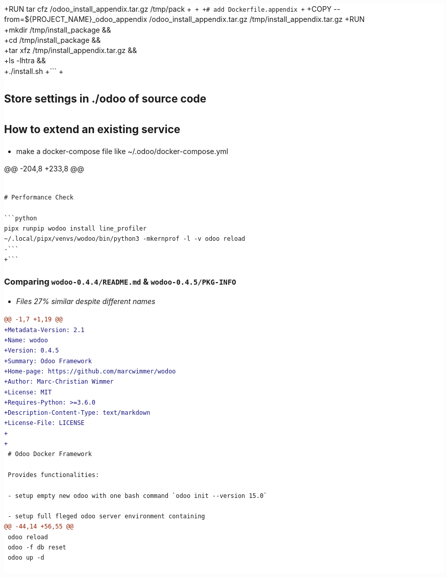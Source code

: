 +RUN tar cfz /odoo_install_appendix.tar.gz /tmp/pack
+```
+
+# add Dockerfile.appendix
+```
+COPY --from=${PROJECT_NAME}_odoo_appendix /odoo_install_appendix.tar.gz /tmp/install_appendix.tar.gz
+RUN \
+mkdir /tmp/install_package && \
+cd /tmp/install_package && \
+tar xfz /tmp/install_appendix.tar.gz && \
+ls -lhtra && \
+./install.sh
+```
+
 ## Store settings in ./odoo of source code
 
 
 ## How to extend an existing service
 
 - make a docker-compose file like ~/.odoo/docker-compose.yml
 
@@ -204,8 +233,8 @@
 ```
 
 # Performance Check
 
 ```python
 pipx runpip wodoo install line_profiler
 ~/.local/pipx/venvs/wodoo/bin/python3 -mkernprof -l -v odoo reload
-```
+```
```

### Comparing `wodoo-0.4.4/README.md` & `wodoo-0.4.5/PKG-INFO`

 * *Files 27% similar despite different names*

```diff
@@ -1,7 +1,19 @@
+Metadata-Version: 2.1
+Name: wodoo
+Version: 0.4.5
+Summary: Odoo Framework
+Home-page: https://github.com/marcwimmer/wodoo
+Author: Marc-Christian Wimmer
+License: MIT
+Requires-Python: >=3.6.0
+Description-Content-Type: text/markdown
+License-File: LICENSE
+
+
 # Odoo Docker Framework
 
 Provides functionalities:
 
 - setup empty new odoo with one bash command `odoo init --version 15.0`
 
 - setup full fleged odoo server environment containing
@@ -44,14 +56,55 @@
 odoo reload
 odoo -f db reset
 odoo up -d
 
```